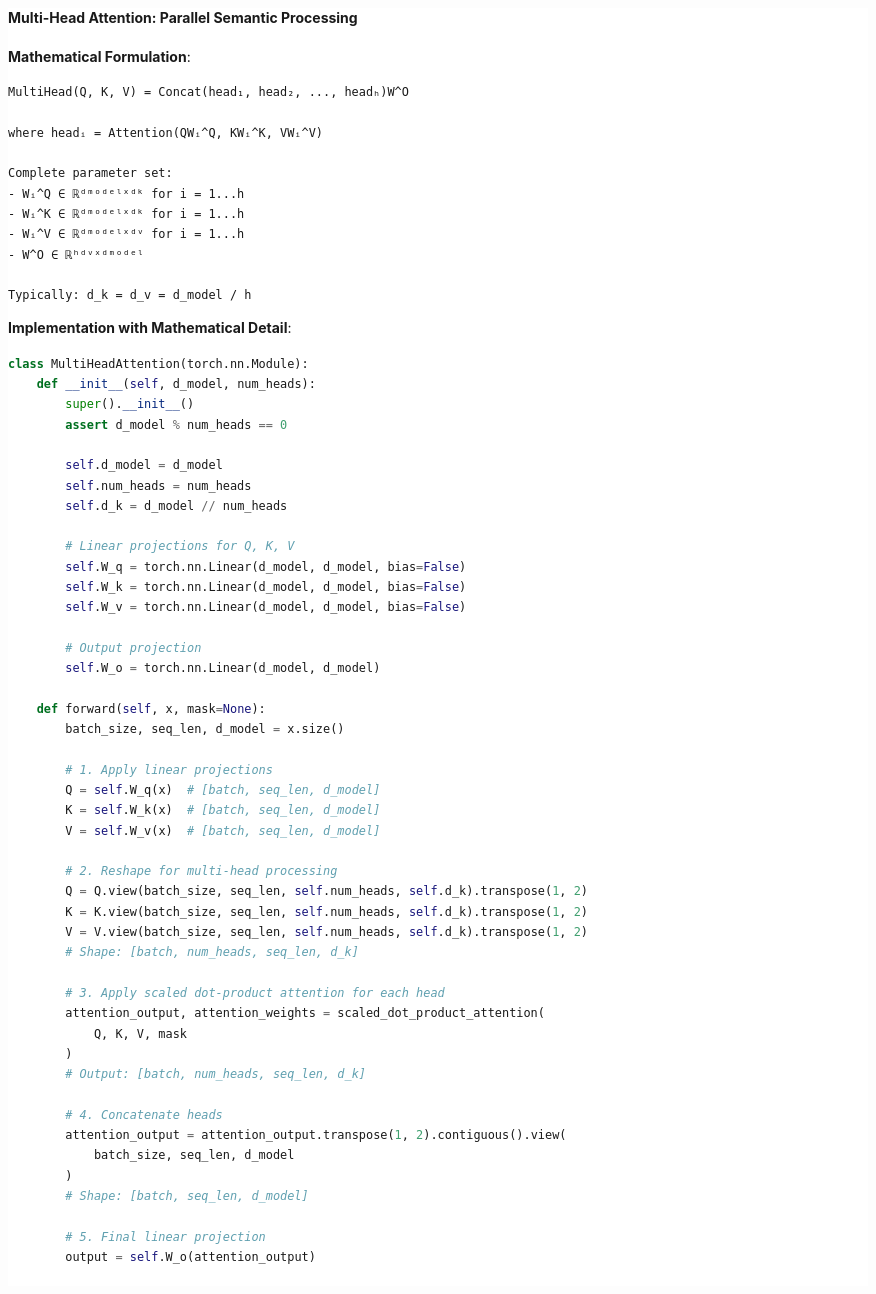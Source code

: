 #### Multi-Head Attention: Parallel Semantic Processing

**Mathematical Formulation**:
```
MultiHead(Q, K, V) = Concat(head₁, head₂, ..., headₕ)W^O

where headᵢ = Attention(QWᵢ^Q, KWᵢ^K, VWᵢ^V)

Complete parameter set:
- Wᵢ^Q ∈ ℝᵈᵐᵒᵈᵉˡˣᵈᵏ for i = 1...h
- Wᵢ^K ∈ ℝᵈᵐᵒᵈᵉˡˣᵈᵏ for i = 1...h  
- Wᵢ^V ∈ ℝᵈᵐᵒᵈᵉˡˣᵈᵛ for i = 1...h
- W^O ∈ ℝʰᵈᵛˣᵈᵐᵒᵈᵉˡ

Typically: d_k = d_v = d_model / h
```

**Implementation with Mathematical Detail**:
```python
class MultiHeadAttention(torch.nn.Module):
    def __init__(self, d_model, num_heads):
        super().__init__()
        assert d_model % num_heads == 0
        
        self.d_model = d_model
        self.num_heads = num_heads
        self.d_k = d_model // num_heads
        
        # Linear projections for Q, K, V
        self.W_q = torch.nn.Linear(d_model, d_model, bias=False)
        self.W_k = torch.nn.Linear(d_model, d_model, bias=False)  
        self.W_v = torch.nn.Linear(d_model, d_model, bias=False)
        
        # Output projection
        self.W_o = torch.nn.Linear(d_model, d_model)
        
    def forward(self, x, mask=None):
        batch_size, seq_len, d_model = x.size()
        
        # 1. Apply linear projections
        Q = self.W_q(x)  # [batch, seq_len, d_model]
        K = self.W_k(x)  # [batch, seq_len, d_model]
        V = self.W_v(x)  # [batch, seq_len, d_model]
        
        # 2. Reshape for multi-head processing
        Q = Q.view(batch_size, seq_len, self.num_heads, self.d_k).transpose(1, 2)
        K = K.view(batch_size, seq_len, self.num_heads, self.d_k).transpose(1, 2)  
        V = V.view(batch_size, seq_len, self.num_heads, self.d_k).transpose(1, 2)
        # Shape: [batch, num_heads, seq_len, d_k]
        
        # 3. Apply scaled dot-product attention for each head
        attention_output, attention_weights = scaled_dot_product_attention(
            Q, K, V, mask
        )
        # Output: [batch, num_heads, seq_len, d_k]
        
        # 4. Concatenate heads
        attention_output = attention_output.transpose(1, 2).contiguous().view(
            batch_size, seq_len, d_model
        )
        # Shape: [batch, seq_len, d_model]
        
        # 5. Final linear projection
        output = self.W_o(attention_output)
        
```